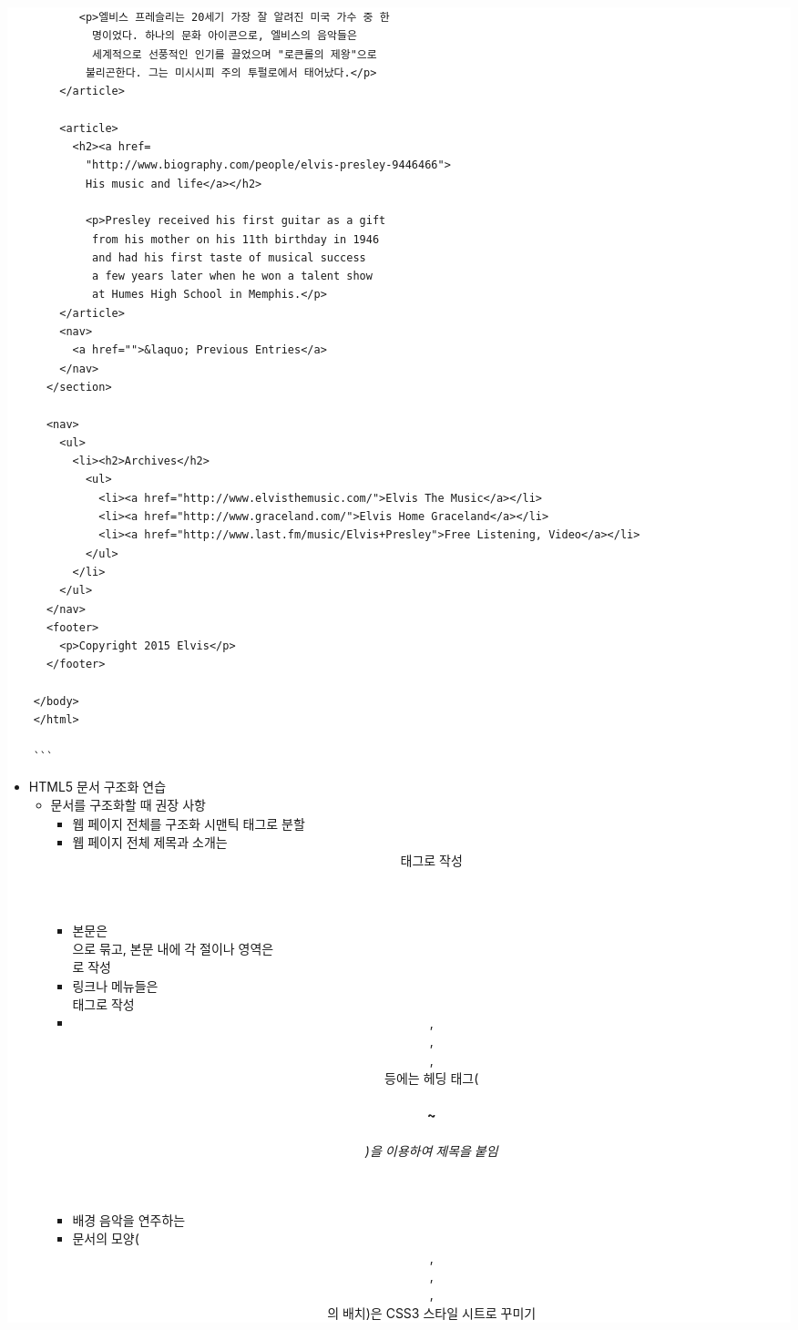                <p>엘비스 프레슬리는 20세기 가장 잘 알려진 미국 가수 중 한
          	   	 명이었다. 하나의 문화 아이콘으로, 엘비스의 음악들은
           		 세계적으로 선풍적인 인기를 끌었으며 "로큰롤의 제왕"으로
           	 	불리곤한다. 그는 미시시피 주의 투펄로에서 태어났다.</p>
            </article>
        
            <article>
              <h2><a href=
                "http://www.biography.com/people/elvis-presley-9446466">
                His music and life</a></h2>
                
                <p>Presley received his first guitar as a gift
                 from his mother on his 11th birthday in 1946
                 and had his first taste of musical success
                 a few years later when he won a talent show
                 at Humes High School in Memphis.</p>
            </article>    
            <nav>
              <a href="">&laquo; Previous Entries</a>
            </nav>
          </section>
        
          <nav>
            <ul>
              <li><h2>Archives</h2>
                <ul>
                  <li><a href="http://www.elvisthemusic.com/">Elvis The Music</a></li>
                  <li><a href="http://www.graceland.com/">Elvis Home Graceland</a></li>
                  <li><a href="http://www.last.fm/music/Elvis+Presley">Free Listening, Video</a></li>
                </ul>
              </li>
            </ul>
          </nav>
          <footer>
            <p>Copyright 2015 Elvis</p>
          </footer>
          
        </body>
        </html>
        
        ```
        
- HTML5 문서 구조화 연습
    - 문서를 구조화할 때 권장 사항
        - 웹 페이지 전체를 구조화 시맨틱 태그로 분할
        - 웹 페이지 전체 제목과 소개는 <header> 태그로 작성
        - 본문은 <section>으로 묶고, 본문 내에 각 절이나 영역은 <article>로 작성
        - 링크나 메뉴들은 <nav> 태그로 작성
        - <header>, <section>, <article>, <aside> 등에는 헤딩 태그(<h1> ~ <h6> )을 이용하여 제목을 붙임
        - 배경 음악을 연주하는 <audio> 태그는 <header> 영역에 삽입
        - 문서의 모양(<header>, <section>, <article>, <aside>의 배치)은 CSS3 스타일 시트로 꾸미기
            